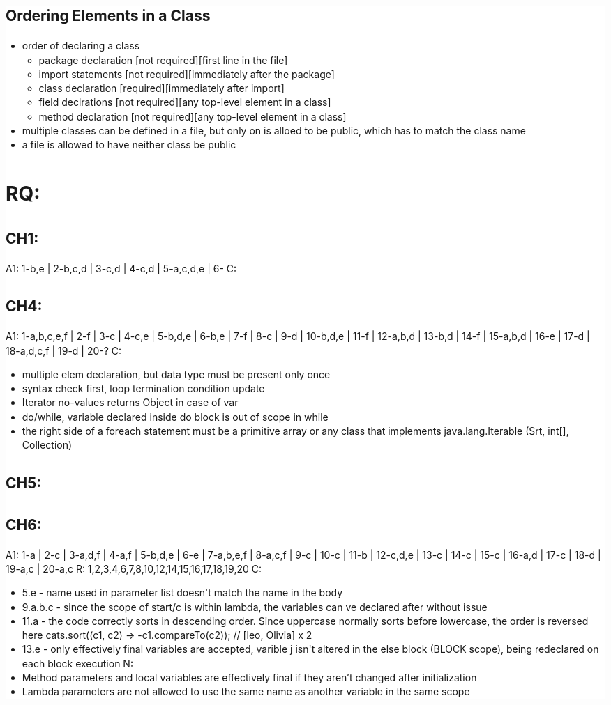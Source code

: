 ## Ordering Elements in a Class
  - order of declaring a class
    - package declaration [not required][first line in the file]
    - import statements [not required][immediately after the package]
    - class declaration [required][immediately after import]
    - field declrations [not required][any top-level element in a class]
    - method declaration [not required][any top-level element in a class]
  - multiple classes can be defined in a file, but only on is alloed to be public, which has to match the class name
  - a file is allowed to have neither class be public

# RQ: 

## CH1:
  A1: 1-b,e | 2-b,c,d | 3-c,d | 4-c,d | 5-a,c,d,e | 6-
  C: 

## CH4:
  A1: 1-a,b,c,e,f | 2-f | 3-c | 4-c,e | 5-b,d,e | 6-b,e | 7-f | 8-c | 9-d | 10-b,d,e |
      11-f | 12-a,b,d | 13-b,d | 14-f | 15-a,b,d | 16-e | 17-d | 18-a,d,c,f | 19-d | 20-?
  C: 
  - multiple elem declaration, but data type must be present only once
  - syntax check first, loop termination condition update
  - Iterator no-values returns Object in case of var
  - do/while, variable declared inside do block is out of scope in while
  - the right side of a foreach statement must be a primitive array or any class that implements java.lang.Iterable (Srt, int[], Collection)

## CH5:

## CH6:
  A1: 1-a | 2-c | 3-a,d,f | 4-a,f | 5-b,d,e | 6-e | 7-a,b,e,f | 8-a,c,f | 9-c | 10-c | 11-b | 12-c,d,e |
      13-c | 14-c | 15-c | 16-a,d | 17-c | 18-d | 19-a,c | 20-a,c
  R: 1,2,3,4,6,7,8,10,12,14,15,16,17,18,19,20
  C:
  - 5.e - name used in parameter list doesn't match the name in the body
  - 9.a.b.c - since the scope of start/c is within lambda, the variables can ve declared after without issue
  - 11.a - the code correctly sorts in descending order. Since uppercase normally sorts before lowercase, the order is reversed here
    cats.sort((c1, c2) -> -c1.compareTo(c2)); // [leo, Olivia] x 2
  - 13.e - only effectively final variables are accepted, varible j isn't altered in the else block (BLOCK scope),
    being redeclared on each block execution
  N:
  - Method parameters and local variables are effectively final if they aren’t changed after initialization
  - Lambda parameters are not allowed to use the same name as another variable in the same scope
